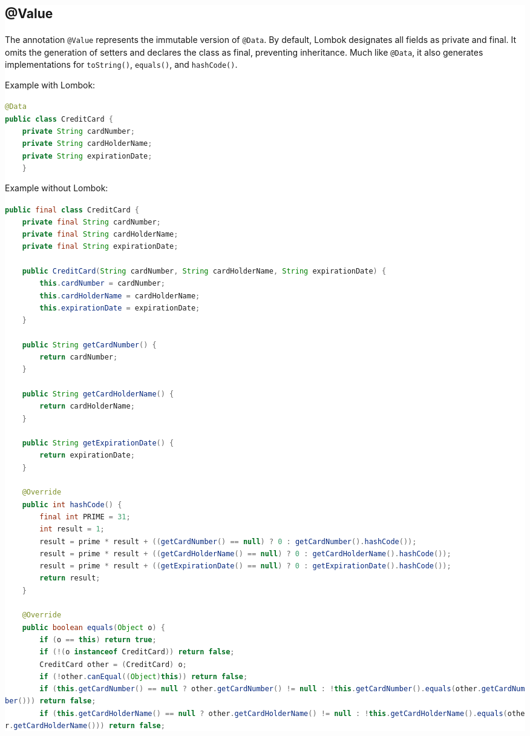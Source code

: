 ## @Value
The annotation `@Value` represents the immutable version of `@Data`. By default, Lombok designates all fields as private and final. It omits the generation of setters and declares the class as final, preventing inheritance. Much like `@Data`, it also generates implementations for `toString()`, `equals()`, and `hashCode()`.

Example with Lombok:
```java
@Data 
public class CreditCard { 
	private String cardNumber; 
	private String cardHolderName; 
	private String expirationDate; 
	}
```

Example without Lombok:
```java
public final class CreditCard {
    private final String cardNumber;
    private final String cardHolderName;
    private final String expirationDate;

    public CreditCard(String cardNumber, String cardHolderName, String expirationDate) {
        this.cardNumber = cardNumber;
        this.cardHolderName = cardHolderName;
        this.expirationDate = expirationDate;
    }

    public String getCardNumber() {
        return cardNumber;
    }

    public String getCardHolderName() {
        return cardHolderName;
    }

    public String getExpirationDate() {
        return expirationDate;
    }

    @Override 
    public int hashCode() {
        final int PRIME = 31;
        int result = 1;
        result = prime * result + ((getCardNumber() == null) ? 0 : getCardNumber().hashCode());
        result = prime * result + ((getCardHolderName() == null) ? 0 : getCardHolderName().hashCode());
        result = prime * result + ((getExpirationDate() == null) ? 0 : getExpirationDate().hashCode());
        return result;
    }

    @Override 
    public boolean equals(Object o) {
        if (o == this) return true;
        if (!(o instanceof CreditCard)) return false;
        CreditCard other = (CreditCard) o;
        if (!other.canEqual((Object)this)) return false;
        if (this.getCardNumber() == null ? other.getCardNumber() != null : !this.getCardNumber().equals(other.getCardNumber())) return false;
        if (this.getCardHolderName() == null ? other.getCardHolderName() != null : !this.getCardHolderName().equals(other.getCardHolderName())) return false;
```
